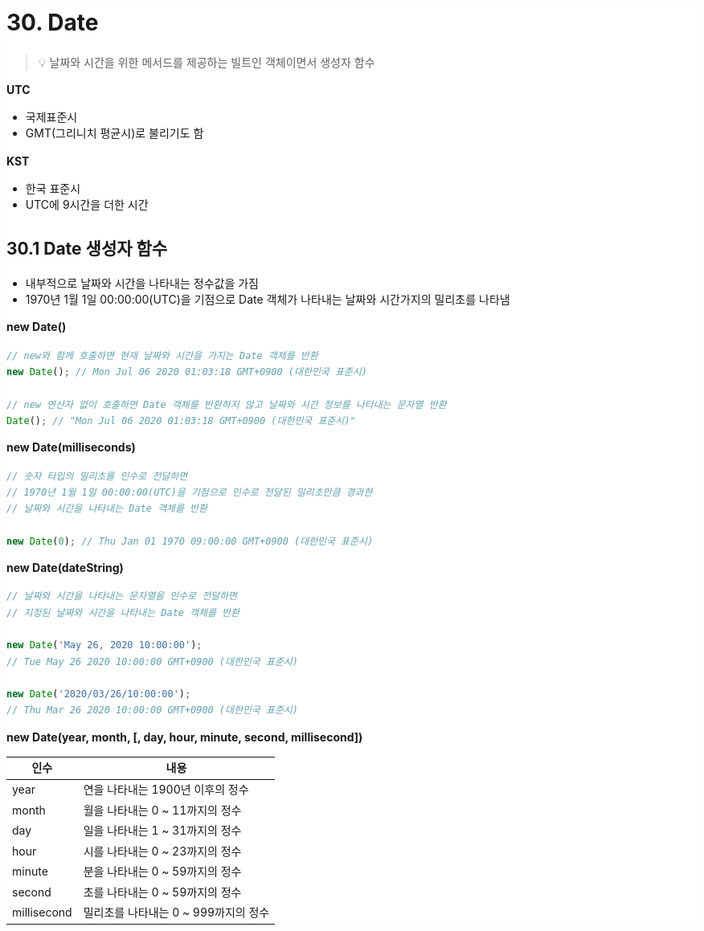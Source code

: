 # 30. Date

> 💡 날짜와 시간을 위한 메서드를 제공하는 빌트인 객체이면서 생성자 함수

**UTC**

- 국제표준시
- GMT(그리니치 평균시)로 불리기도 함

**KST**

- 한국 표준시
- UTC에 9시간을 더한 시간

## 30.1 Date 생성자 함수

- 내부적으로 날짜와 시간을 나타내는 정수값을 가짐
- 1970년 1월 1일 00:00:00(UTC)을 기점으로 Date 객체가 나타내는 날짜와 시간가지의 밀리초를 나타냄

**new Date()**

```js
// new와 함께 호출하면 현재 날짜와 시간을 가지는 Date 객체를 반환
new Date(); // Mon Jul 06 2020 01:03:18 GMT+0900 (대한민국 표준시)

// new 연산자 없이 호출하면 Date 객체를 반환하지 않고 날짜와 시간 정보를 나타내는 문자열 반환
Date(); // "Mon Jul 06 2020 01:03:18 GMT+0900 (대한민국 표준시)"
```

**new Date(milliseconds)**

```js
// 숫자 타입의 밀리초를 인수로 전달하면
// 1970년 1월 1일 00:00:00(UTC)을 기점으로 인수로 전달된 밀리초만큼 경과한
// 날짜와 시간을 나타내는 Date 객체를 반환

new Date(0); // Thu Jan 01 1970 09:00:00 GMT+0900 (대한민국 표준시)
```

**new Date(dateString)**

```js
// 날짜와 시간을 나타내는 문자열을 인수로 전달하면
// 지정된 날짜와 시간을 나타내는 Date 객체를 반환

new Date('May 26, 2020 10:00:00');
// Tue May 26 2020 10:00:00 GMT+0900 (대한민국 표준시)

new Date('2020/03/26/10:00:00');
// Thu Mar 26 2020 10:00:00 GMT+0900 (대한민국 표준시)
```

**new Date(year, month, [, day, hour, minute, second, millisecond])**

| 인수        | 내용                                 |
| ----------- | ------------------------------------ |
| year        | 연을 나타내는 1900년 이후의 정수     |
| month       | 월을 나타내는 0 ~ 11까지의 정수      |
| day         | 일을 나타내는 1 ~ 31까지의 정수      |
| hour        | 시를 나타내는 0 ~ 23까지의 정수      |
| minute      | 분을 나타내는 0 ~ 59까지의 정수      |
| second      | 초를 나타내는 0 ~ 59까지의 정수      |
| millisecond | 밀리초를 나타내는 0 ~ 999까지의 정수 |
